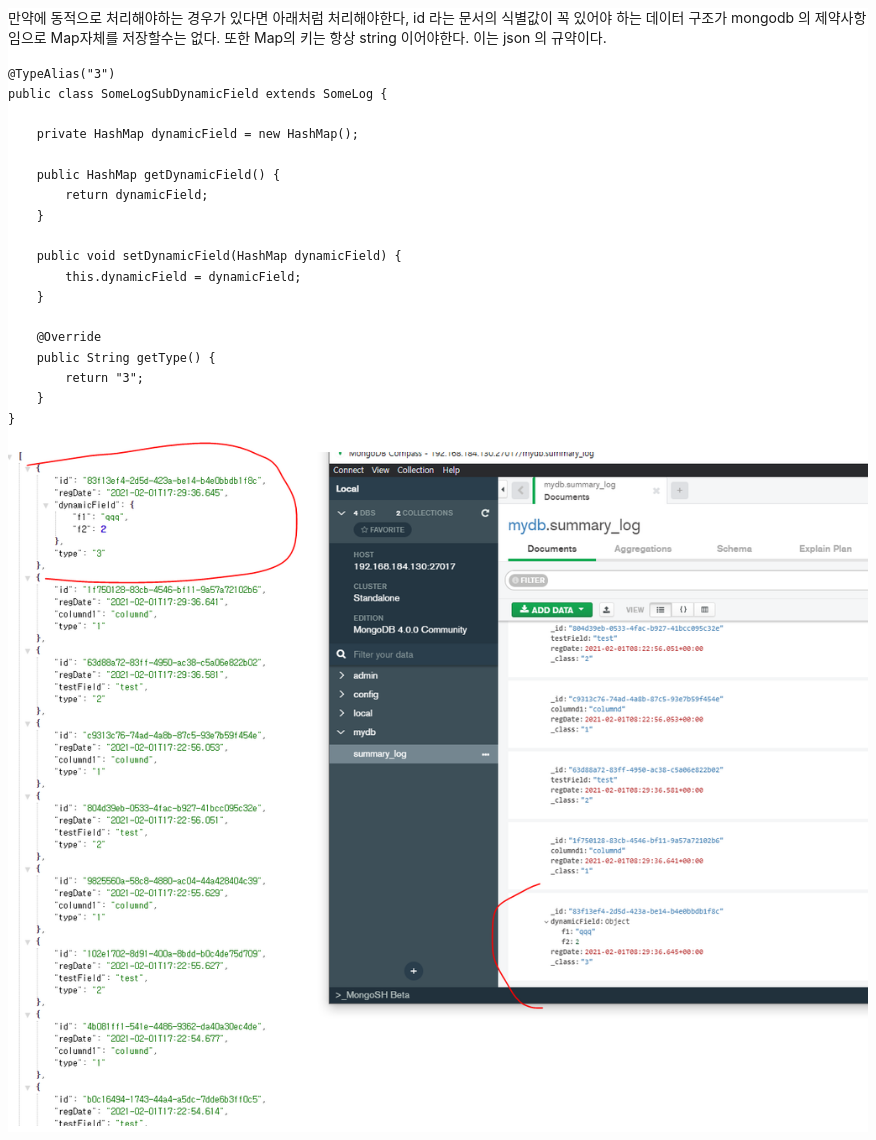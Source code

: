 
만약에 동적으로 처리해야하는 경우가 있다면
아래처럼 처리해야한다, id 라는 문서의 식별값이 꼭 있어야 하는 데이터 구조가 mongodb 의 제약사항임으로 Map자체를 저장할수는 없다.
또한 Map의 키는 항상 string 이어야한다. 이는 json 의 규약이다.

```
@TypeAlias("3")
public class SomeLogSubDynamicField extends SomeLog {

    private HashMap dynamicField = new HashMap();

    public HashMap getDynamicField() {
        return dynamicField;
    }

    public void setDynamicField(HashMap dynamicField) {
        this.dynamicField = dynamicField;
    }

    @Override
    public String getType() {
        return "3";
    }
}

```

![](../_temp_posts/images/0092c6da.png)
